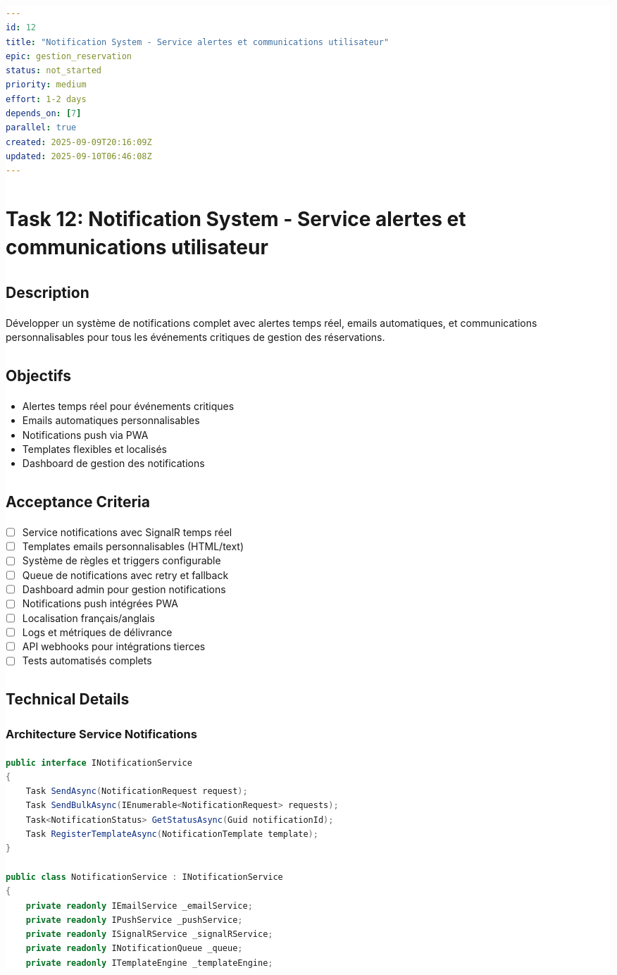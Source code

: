 ```yaml
---
id: 12
title: "Notification System - Service alertes et communications utilisateur"
epic: gestion_reservation
status: not_started
priority: medium
effort: 1-2 days
depends_on: [7]
parallel: true
created: 2025-09-09T20:16:09Z
updated: 2025-09-10T06:46:08Z
---
```


# Task 12: Notification System - Service alertes et communications utilisateur

## Description
Développer un système de notifications complet avec alertes temps réel, emails automatiques, et communications personnalisables pour tous les événements critiques de gestion des réservations.

## Objectifs
- Alertes temps réel pour événements critiques
- Emails automatiques personnalisables
- Notifications push via PWA
- Templates flexibles et localisés
- Dashboard de gestion des notifications

## Acceptance Criteria
- [ ] Service notifications avec SignalR temps réel
- [ ] Templates emails personnalisables (HTML/text)
- [ ] Système de règles et triggers configurable
- [ ] Queue de notifications avec retry et fallback
- [ ] Dashboard admin pour gestion notifications
- [ ] Notifications push intégrées PWA
- [ ] Localisation français/anglais
- [ ] Logs et métriques de délivrance
- [ ] API webhooks pour intégrations tierces
- [ ] Tests automatisés complets

## Technical Details

### Architecture Service Notifications
```csharp
public interface INotificationService
{
    Task SendAsync(NotificationRequest request);
    Task SendBulkAsync(IEnumerable<NotificationRequest> requests);
    Task<NotificationStatus> GetStatusAsync(Guid notificationId);
    Task RegisterTemplateAsync(NotificationTemplate template);
}

public class NotificationService : INotificationService
{
    private readonly IEmailService _emailService;
    private readonly IPushService _pushService;
    private readonly ISignalRService _signalRService;
    private readonly INotificationQueue _queue;
    private readonly ITemplateEngine _templateEngine;
```